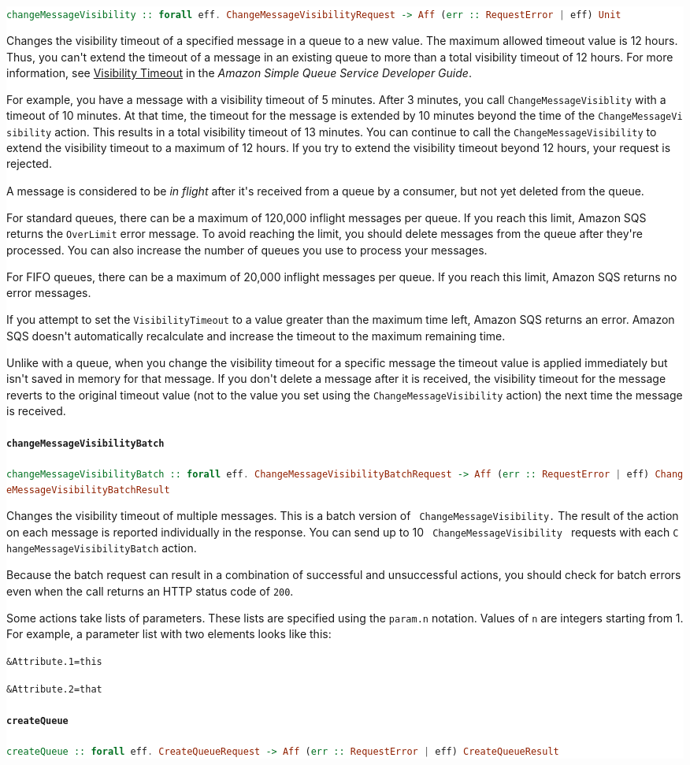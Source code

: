 ``` purescript
changeMessageVisibility :: forall eff. ChangeMessageVisibilityRequest -> Aff (err :: RequestError | eff) Unit
```

<p>Changes the visibility timeout of a specified message in a queue to a new value. The maximum allowed timeout value is 12 hours. Thus, you can't extend the timeout of a message in an existing queue to more than a total visibility timeout of 12 hours. For more information, see <a href="http://docs.aws.amazon.com/AWSSimpleQueueService/latest/SQSDeveloperGuide/sqs-visibility-timeout.html">Visibility Timeout</a> in the <i>Amazon Simple Queue Service Developer Guide</i>.</p> <p>For example, you have a message with a visibility timeout of 5 minutes. After 3 minutes, you call <code>ChangeMessageVisiblity</code> with a timeout of 10 minutes. At that time, the timeout for the message is extended by 10 minutes beyond the time of the <code>ChangeMessageVisibility</code> action. This results in a total visibility timeout of 13 minutes. You can continue to call the <code>ChangeMessageVisibility</code> to extend the visibility timeout to a maximum of 12 hours. If you try to extend the visibility timeout beyond 12 hours, your request is rejected.</p> <p>A message is considered to be <i>in flight</i> after it's received from a queue by a consumer, but not yet deleted from the queue.</p> <p>For standard queues, there can be a maximum of 120,000 inflight messages per queue. If you reach this limit, Amazon SQS returns the <code>OverLimit</code> error message. To avoid reaching the limit, you should delete messages from the queue after they're processed. You can also increase the number of queues you use to process your messages.</p> <p>For FIFO queues, there can be a maximum of 20,000 inflight messages per queue. If you reach this limit, Amazon SQS returns no error messages.</p> <important> <p>If you attempt to set the <code>VisibilityTimeout</code> to a value greater than the maximum time left, Amazon SQS returns an error. Amazon SQS doesn't automatically recalculate and increase the timeout to the maximum remaining time.</p> <p>Unlike with a queue, when you change the visibility timeout for a specific message the timeout value is applied immediately but isn't saved in memory for that message. If you don't delete a message after it is received, the visibility timeout for the message reverts to the original timeout value (not to the value you set using the <code>ChangeMessageVisibility</code> action) the next time the message is received.</p> </important>

#### `changeMessageVisibilityBatch`

``` purescript
changeMessageVisibilityBatch :: forall eff. ChangeMessageVisibilityBatchRequest -> Aff (err :: RequestError | eff) ChangeMessageVisibilityBatchResult
```

<p>Changes the visibility timeout of multiple messages. This is a batch version of <code> <a>ChangeMessageVisibility</a>.</code> The result of the action on each message is reported individually in the response. You can send up to 10 <code> <a>ChangeMessageVisibility</a> </code> requests with each <code>ChangeMessageVisibilityBatch</code> action.</p> <important> <p>Because the batch request can result in a combination of successful and unsuccessful actions, you should check for batch errors even when the call returns an HTTP status code of <code>200</code>.</p> </important> <note> <p>Some actions take lists of parameters. These lists are specified using the <code>param.n</code> notation. Values of <code>n</code> are integers starting from 1. For example, a parameter list with two elements looks like this:</p> <p> <code>&amp;Attribute.1=this</code> </p> <p> <code>&amp;Attribute.2=that</code> </p> </note>

#### `createQueue`

``` purescript
createQueue :: forall eff. CreateQueueRequest -> Aff (err :: RequestError | eff) CreateQueueResult
```
